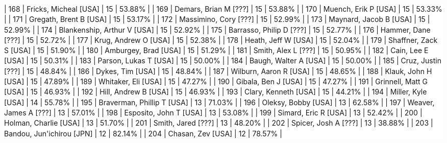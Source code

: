 |  168  | Fricks, Micheal [USA] |  15 |  53.88% |
|  169  | Demars, Brian M [???] |  15 |  53.88% |
|  170  | Muench, Erik P [USA] |  15 |  53.33% |
|  171  | Gregath, Brent B [USA] |  15 |  53.17% |
|  172  | Massimino, Cory [???] |  15 |  52.99% |
|  173  | Maynard, Jacob B [USA] |  15 |  52.99% |
|  174  | Blankenship, Arthur V [USA] |  15 |  52.92% |
|  175  | Barrasso, Philip D [???] |  15 |  52.77% |
|  176  | Hammer, Dane [???] |  15 |  52.72% |
|  177  | Krug, Andrew O [USA] |  15 |  52.38% |
|  178  | Heath, Jeff W [USA] |  15 |  52.04% |
|  179  | Shaffner, Zack S [USA] |  15 |  51.90% |
|  180  | Amburgey, Brad [USA] |  15 |  51.29% |
|  181  | Smith, Alex L [???] |  15 |  50.95% |
|  182  | Cain, Lee E [USA] |  15 |  50.31% |
|  183  | Parson, Lukas T [USA] |  15 |  50.00% |
|  184  | Baugh, Walter A [USA] |  15 |  50.00% |
|  185  | Cruz, Justin [???] |  15 |  48.84% |
|  186  | Dykes, Tim [USA] |  15 |  48.84% |
|  187  | Wilburn, Aaron R [USA] |  15 |  48.65% |
|  188  | Klauk, John H [USA] |  15 |  47.89% |
|  189  | Whitaker, Eli [USA] |  15 |  47.27% |
|  190  | Gibala, Ben J [USA] |  15 |  47.27% |
|  191  | Grinnell, Matt G [USA] |  15 |  46.93% |
|  192  | Hill, Andrew B [USA] |  15 |  46.93% |
|  193  | Clary, Kenneth [USA] |  15 |  44.21% |
|  194  | Miller, Kyle [USA] |  14 |  55.78% |
|  195  | Braverman, Phillip T [USA] |  13 |  71.03% |
|  196  | Oleksy, Bobby [USA] |  13 |  62.58% |
|  197  | Weaver, James A [???] |  13 |  57.01% |
|  198  | Esposito, John T [USA] |  13 |  53.08% |
|  199  | Simard, Eric R [USA] |  13 |  52.42% |
|  200  | Holman, Charlie [USA] |  13 |  51.70% |
|  201  | Smith, Jared [???] |  13 |  48.20% |
|  202  | Spicer, Josh A [???] |  13 |  38.88% |
|  203  | Bandou, Jun'ichirou [JPN] |  12 |  82.14% |
|  204  | Chasan, Zev [USA] |  12 |  78.57% |